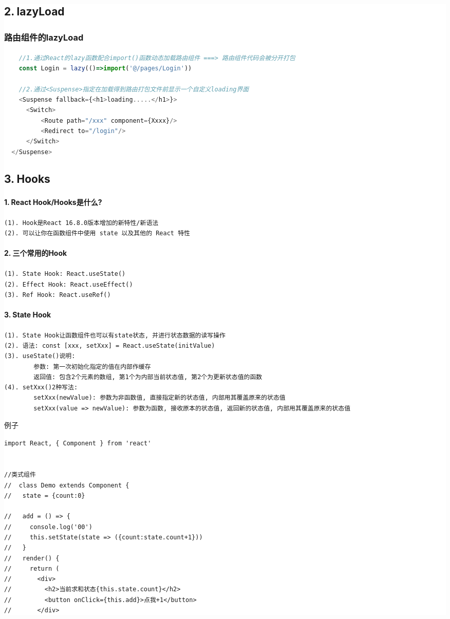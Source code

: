 ## 2. lazyLoad

### 路由组件的lazyLoad

```js
	//1.通过React的lazy函数配合import()函数动态加载路由组件 ===> 路由组件代码会被分开打包
	const Login = lazy(()=>import('@/pages/Login'))
	
	//2.通过<Suspense>指定在加载得到路由打包文件前显示一个自定义loading界面
	<Suspense fallback={<h1>loading.....</h1>}>
      <Switch>
          <Route path="/xxx" component={Xxxx}/>
          <Redirect to="/login"/>
      </Switch>
  </Suspense>
```

## 3. Hooks

#### 1. React Hook/Hooks是什么?

```
(1). Hook是React 16.8.0版本增加的新特性/新语法
(2). 可以让你在函数组件中使用 state 以及其他的 React 特性
```

#### 2. 三个常用的Hook

```
(1). State Hook: React.useState()
(2). Effect Hook: React.useEffect()
(3). Ref Hook: React.useRef()
```

#### 3. State Hook


```
(1). State Hook让函数组件也可以有state状态, 并进行状态数据的读写操作
(2). 语法: const [xxx, setXxx] = React.useState(initValue)  
(3). useState()说明:
        参数: 第一次初始化指定的值在内部作缓存
        返回值: 包含2个元素的数组, 第1个为内部当前状态值, 第2个为更新状态值的函数
(4). setXxx()2种写法:
        setXxx(newValue): 参数为非函数值, 直接指定新的状态值, 内部用其覆盖原来的状态值
        setXxx(value => newValue): 参数为函数, 接收原本的状态值, 返回新的状态值, 内部用其覆盖原来的状态值
```
例子
```
import React, { Component } from 'react'


//类式组件
//  class Demo extends Component {
//   state = {count:0}

//   add = () => {
//     console.log('00')
//     this.setState(state => ({count:state.count+1}))
//   }
//   render() {
//     return (
//       <div>
//         <h2>当前求和状态{this.state.count}</h2>
//         <button onClick={this.add}>点我+1</button>
//       </div>
```